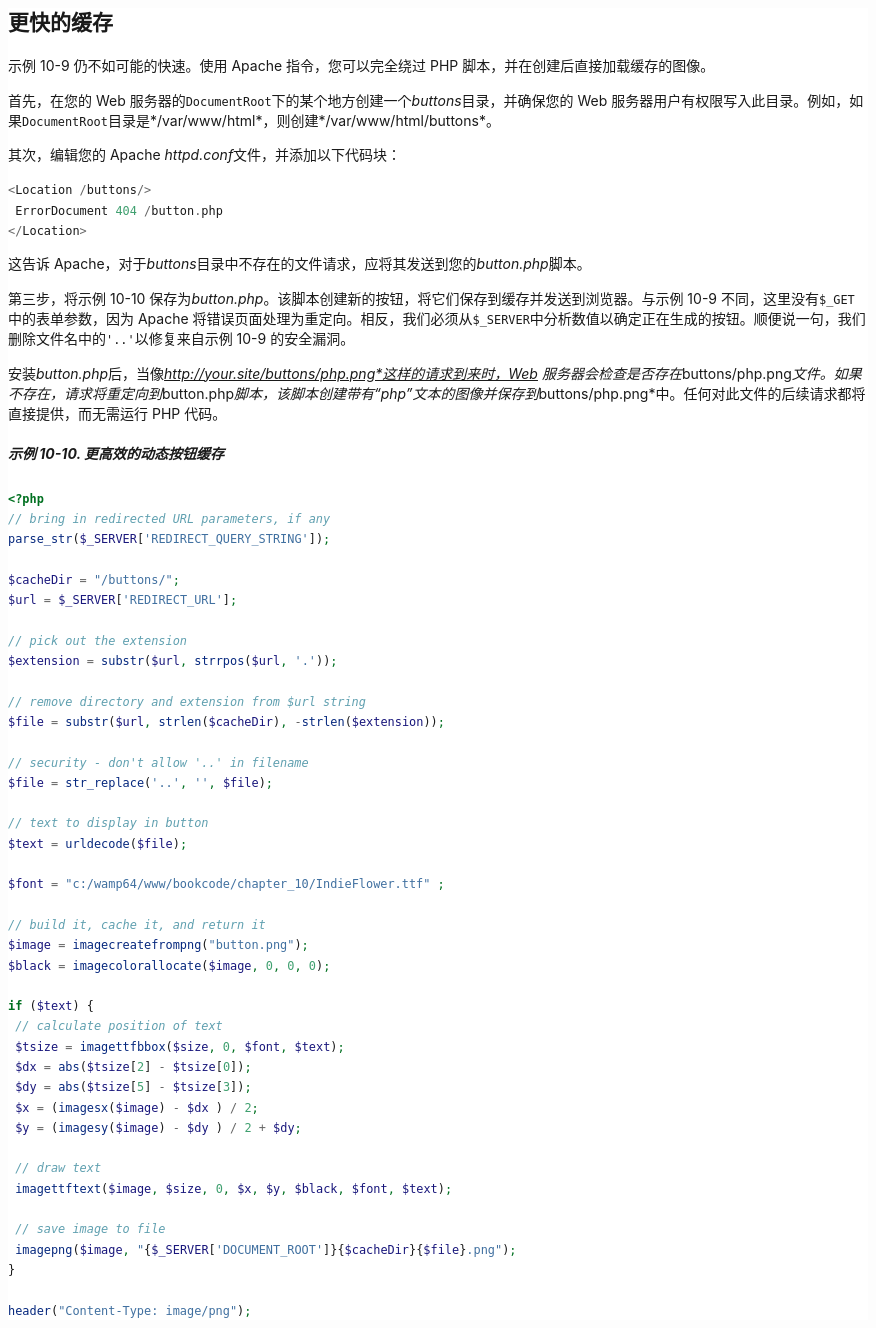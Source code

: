 ## 更快的缓存

示例 10-9 仍不如可能的快速。使用 Apache 指令，您可以完全绕过 PHP 脚本，并在创建后直接加载缓存的图像。

首先，在您的 Web 服务器的`DocumentRoot`下的某个地方创建一个*buttons*目录，并确保您的 Web 服务器用户有权限写入此目录。例如，如果`DocumentRoot`目录是*/var/www/html*，则创建*/var/www/html/buttons*。

其次，编辑您的 Apache *httpd.conf*文件，并添加以下代码块：

```php
<Location /buttons/>
 ErrorDocument 404 /button.php
</Location>
```

这告诉 Apache，对于*buttons*目录中不存在的文件请求，应将其发送到您的*button.php*脚本。

第三步，将示例 10-10 保存为*button.php*。该脚本创建新的按钮，将它们保存到缓存并发送到浏览器。与示例 10-9 不同，这里没有`$_GET`中的表单参数，因为 Apache 将错误页面处理为重定向。相反，我们必须从`$_SERVER`中分析数值以确定正在生成的按钮。顺便说一句，我们删除文件名中的`'..'`以修复来自示例 10-9 的安全漏洞。

安装*button.php*后，当像*http://your.site/buttons/php.png*这样的请求到来时，Web 服务器会检查是否存在*buttons/php.png*文件。如果不存在，请求将重定向到*button.php*脚本，该脚本创建带有“php”文本的图像并保存到*buttons/php.png*中。任何对此文件的后续请求都将直接提供，而无需运行 PHP 代码。

##### 示例 10-10\. 更高效的动态按钮缓存

```php
<?php
// bring in redirected URL parameters, if any
parse_str($_SERVER['REDIRECT_QUERY_STRING']);

$cacheDir = "/buttons/";
$url = $_SERVER['REDIRECT_URL'];

// pick out the extension
$extension = substr($url, strrpos($url, '.'));

// remove directory and extension from $url string
$file = substr($url, strlen($cacheDir), -strlen($extension));

// security - don't allow '..' in filename
$file = str_replace('..', '', $file);

// text to display in button
$text = urldecode($file);

$font = "c:/wamp64/www/bookcode/chapter_10/IndieFlower.ttf" ;

// build it, cache it, and return it
$image = imagecreatefrompng("button.png");
$black = imagecolorallocate($image, 0, 0, 0);

if ($text) {
 // calculate position of text
 $tsize = imagettfbbox($size, 0, $font, $text);
 $dx = abs($tsize[2] - $tsize[0]);
 $dy = abs($tsize[5] - $tsize[3]);
 $x = (imagesx($image) - $dx ) / 2;
 $y = (imagesy($image) - $dy ) / 2 + $dy;

 // draw text
 imagettftext($image, $size, 0, $x, $y, $black, $font, $text);

 // save image to file
 imagepng($image, "{$_SERVER['DOCUMENT_ROOT']}{$cacheDir}{$file}.png");
}

header("Content-Type: image/png");
```